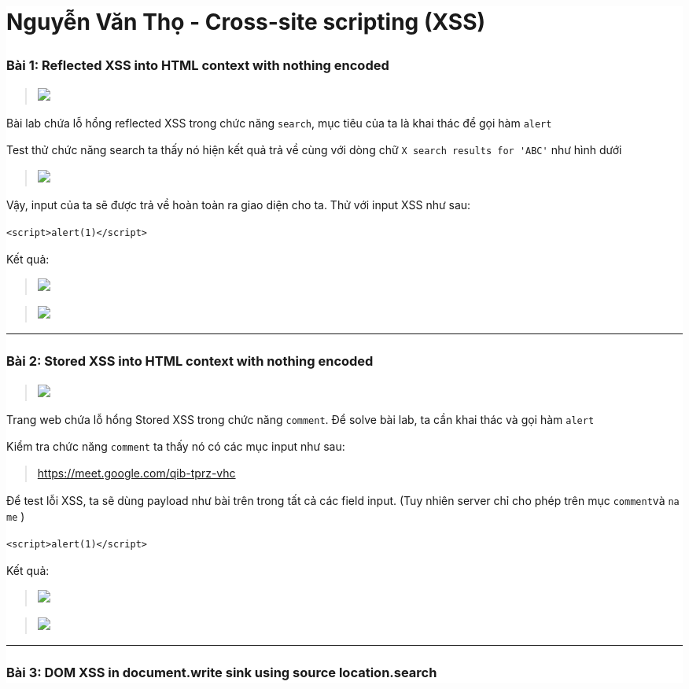 # Nguyễn Văn Thọ - Cross-site scripting (XSS)


### Bài 1: Reflected XSS into HTML context with nothing encoded
>![](https://i.imgur.com/kQsXptR.png)


Bài lab chứa lỗ hổng reflected XSS trong chức năng `search`, mục tiêu của ta là khai thác để gọi hàm `alert`

Test thử chức năng search ta thấy nó hiện kết quả trả về cùng với dòng chữ `X search results for 'ABC'` như hình dưới

>![](https://i.imgur.com/zGcoi7D.png)

Vậy, input của ta sẽ được trả về hoàn toàn ra giao diện cho ta. Thử với input XSS như sau:

```javascript!
<script>alert(1)</script>
```

Kết quả:

>![](https://i.imgur.com/QQwenzp.png)

>![](https://i.imgur.com/vPJm6Gr.png)


<hr>

### Bài 2: Stored XSS into HTML context with nothing encoded

>![](https://i.imgur.com/B2NMlBw.png)

Trang web chứa lỗ hổng Stored XSS trong chức năng `comment`. Để solve bài lab, ta cần khai thác và gọi hàm `alert`

Kiểm tra chức năng `comment` ta thấy nó có các mục input như sau:

>https://meet.google.com/qib-tprz-vhc

Để test lỗi XSS, ta sẽ dùng payload như bài trên trong tất cả các field input. (Tuy nhiên server chỉ cho phép trên mục `comment`và `name` )

```javascript!
<script>alert(1)</script>
```

Kết quả:

>![](https://i.imgur.com/XZLClQT.png)

>![](https://i.imgur.com/wALSxws.png)


<hr>

### Bài 3: DOM XSS in document.write sink using source location.search
